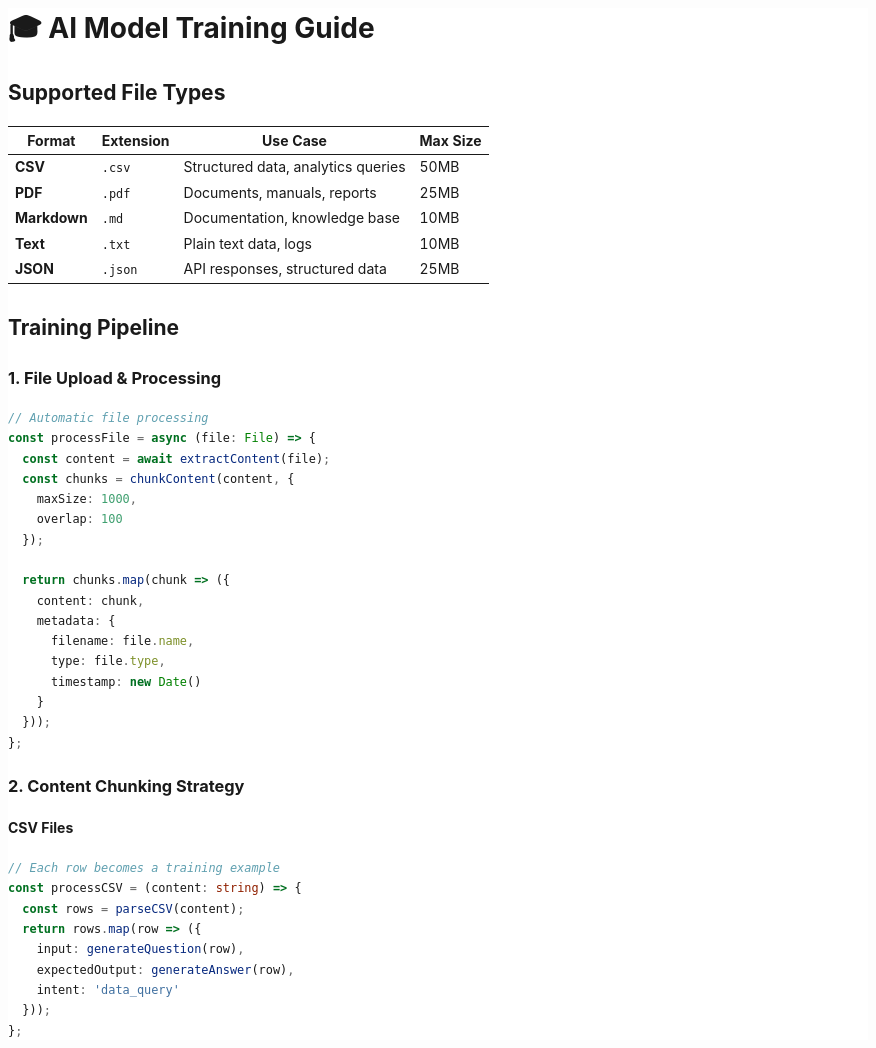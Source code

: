 # 🎓 AI Model Training Guide

## Supported File Types

| Format | Extension | Use Case | Max Size |
|--------|-----------|----------|----------|
| **CSV** | `.csv` | Structured data, analytics queries | 50MB |
| **PDF** | `.pdf` | Documents, manuals, reports | 25MB |
| **Markdown** | `.md` | Documentation, knowledge base | 10MB |
| **Text** | `.txt` | Plain text data, logs | 10MB |
| **JSON** | `.json` | API responses, structured data | 25MB |

## Training Pipeline

### 1. File Upload & Processing

```typescript
// Automatic file processing
const processFile = async (file: File) => {
  const content = await extractContent(file);
  const chunks = chunkContent(content, {
    maxSize: 1000,
    overlap: 100
  });
  
  return chunks.map(chunk => ({
    content: chunk,
    metadata: {
      filename: file.name,
      type: file.type,
      timestamp: new Date()
    }
  }));
};
```

### 2. Content Chunking Strategy

#### CSV Files
```typescript
// Each row becomes a training example
const processCSV = (content: string) => {
  const rows = parseCSV(content);
  return rows.map(row => ({
    input: generateQuestion(row),
    expectedOutput: generateAnswer(row),
    intent: 'data_query'
  }));
};
```
